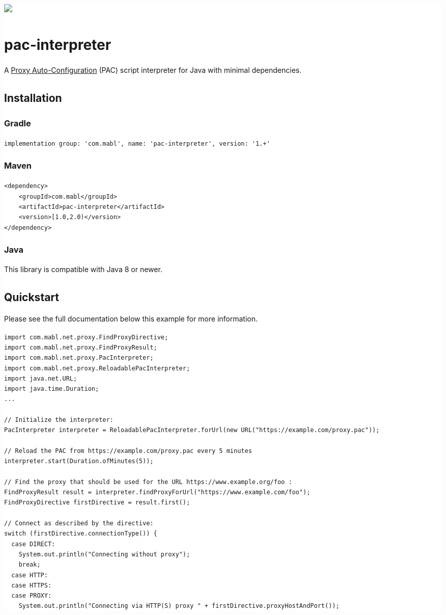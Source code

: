 <img src="https://www.mabl.com/favicon.ico" width="128" />

# pac-interpreter

A [Proxy Auto-Configuration](https://developer.mozilla.org/en-US/docs/Web/HTTP/Proxy_servers_and_tunneling/Proxy_Auto-Configuration_PAC_file)
(PAC) script interpreter for Java with minimal dependencies.

## Installation

### Gradle

```
implementation group: 'com.mabl', name: 'pac-interpreter', version: '1.+'
```

### Maven

```
<dependency>
    <groupId>com.mabl</groupId>
    <artifactId>pac-interpreter</artifactId>
    <version>[1.0,2.0)</version>
</dependency>
```

### Java

This library is compatible with Java 8 or newer.

## Quickstart

Please see the full documentation below this example for more information.

```
import com.mabl.net.proxy.FindProxyDirective;
import com.mabl.net.proxy.FindProxyResult;
import com.mabl.net.proxy.PacInterpreter;
import com.mabl.net.proxy.ReloadablePacInterpreter;
import java.net.URL;
import java.time.Duration;
...

// Initialize the interpreter:
PacInterpreter interpreter = ReloadablePacInterpreter.forUrl(new URL("https://example.com/proxy.pac"));

// Reload the PAC from https://example.com/proxy.pac every 5 minutes
interpreter.start(Duration.ofMinutes(5));

// Find the proxy that should be used for the URL https://www.example.org/foo :
FindProxyResult result = interpreter.findProxyForUrl("https://www.example.com/foo");
FindProxyDirective firstDirective = result.first();

// Connect as described by the directive:
switch (firstDirective.connectionType()) {
  case DIRECT:
    System.out.println("Connecting without proxy");
    break;
  case HTTP:
  case HTTPS:
  case PROXY:
    System.out.println("Connecting via HTTP(S) proxy " + firstDirective.proxyHostAndPort());
```